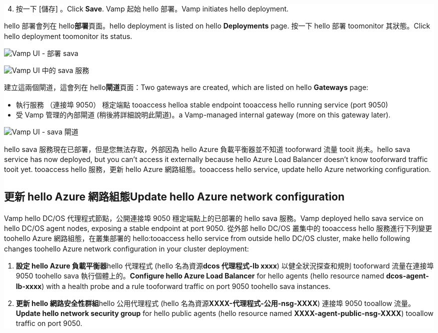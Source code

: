 4. <span data-ttu-id="7ceb3-166">按一下 [儲存] 。</span><span class="sxs-lookup"><span data-stu-id="7ceb3-166">Click **Save**.</span></span> <span data-ttu-id="7ceb3-167">Vamp 起始 hello 部署。</span><span class="sxs-lookup"><span data-stu-id="7ceb3-167">Vamp initiates hello deployment.</span></span>

<span data-ttu-id="7ceb3-168">hello 部署會列在 hello**部署**頁面。</span><span class="sxs-lookup"><span data-stu-id="7ceb3-168">hello deployment is listed on hello **Deployments** page.</span></span> <span data-ttu-id="7ceb3-169">按一下 hello 部署 toomonitor 其狀態。</span><span class="sxs-lookup"><span data-stu-id="7ceb3-169">Click hello deployment toomonitor its status.</span></span>

![Vamp UI - 部署 sava](./media/container-service-dcos-vamp-canary-release/09_sava100.png)

![Vamp UI 中的 sava 服務](./media/container-service-dcos-vamp-canary-release/09a_sava100.png)

<span data-ttu-id="7ceb3-172">建立這兩個閘道，這會列在 hello**閘道**頁面：</span><span class="sxs-lookup"><span data-stu-id="7ceb3-172">Two gateways are created, which are listed on hello **Gateways** page:</span></span>

* <span data-ttu-id="7ceb3-173">執行服務 （連接埠 9050） 穩定端點 tooaccess hello</span><span class="sxs-lookup"><span data-stu-id="7ceb3-173">a stable endpoint tooaccess hello running service (port 9050)</span></span> 
* <span data-ttu-id="7ceb3-174">受 Vamp 管理的內部閘道 (稍後將詳細說明此閘道)。</span><span class="sxs-lookup"><span data-stu-id="7ceb3-174">a Vamp-managed internal gateway (more on this gateway later).</span></span> 

![Vamp UI - sava 閘道](./media/container-service-dcos-vamp-canary-release/10_vamp_sava_gateways.png)

<span data-ttu-id="7ceb3-176">hello sava 服務現在已部署，但是您無法存取，外部因為 hello Azure 負載平衡器並不知道 tooforward 流量 tooit 尚未。</span><span class="sxs-lookup"><span data-stu-id="7ceb3-176">hello sava service has now deployed, but you can’t access it externally because hello Azure Load Balancer doesn’t know tooforward traffic tooit yet.</span></span> <span data-ttu-id="7ceb3-177">tooaccess hello 服務，更新 hello Azure 網路組態。</span><span class="sxs-lookup"><span data-stu-id="7ceb3-177">tooaccess hello service, update hello Azure networking configuration.</span></span>


## <a name="update-hello-azure-network-configuration"></a><span data-ttu-id="7ceb3-178">更新 hello Azure 網路組態</span><span class="sxs-lookup"><span data-stu-id="7ceb3-178">Update hello Azure network configuration</span></span>

<span data-ttu-id="7ceb3-179">Vamp hello DC/OS 代理程式節點，公開連接埠 9050 穩定端點上的已部署的 hello sava 服務。</span><span class="sxs-lookup"><span data-stu-id="7ceb3-179">Vamp deployed hello sava service on hello DC/OS agent nodes, exposing a stable endpoint at port 9050.</span></span> <span data-ttu-id="7ceb3-180">從外部 hello DC/OS 叢集中的 tooaccess hello 服務進行下列變更 toohello Azure 網路組態，在叢集部署的 hello:</span><span class="sxs-lookup"><span data-stu-id="7ceb3-180">tooaccess hello service from outside hello DC/OS cluster, make hello following changes toohello Azure network configuration in your cluster deployment:</span></span> 

1. <span data-ttu-id="7ceb3-181">**設定 hello Azure 負載平衡器**hello 代理程式 (hello 名為資源**dcos 代理程式-lb xxxx**) 以健全狀況探查和規則 tooforward 流量在連接埠 9050 toohello sava 執行個體上的。</span><span class="sxs-lookup"><span data-stu-id="7ceb3-181">**Configure hello Azure Load Balancer** for hello agents (hello resource named **dcos-agent-lb-xxxx**) with a health probe and a rule tooforward traffic on port 9050 toohello sava instances.</span></span> 

2. <span data-ttu-id="7ceb3-182">**更新 hello 網路安全性群組**hello 公用代理程式 (hello 名為資源**XXXX-代理程式-公用-nsg-XXXX**) 連接埠 9050 tooallow 流量。</span><span class="sxs-lookup"><span data-stu-id="7ceb3-182">**Update hello network security group** for hello public agents (hello resource named **XXXX-agent-public-nsg-XXXX**) tooallow traffic on port 9050.</span></span>
